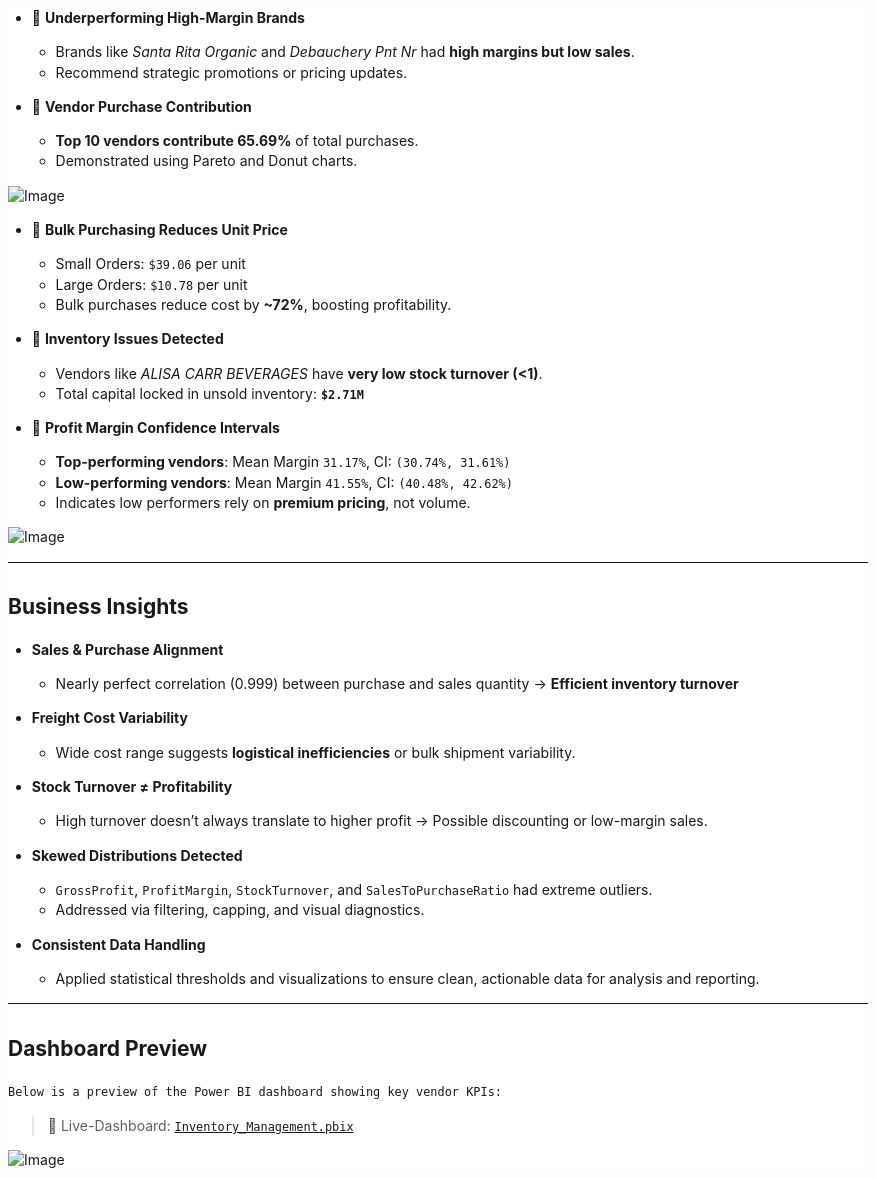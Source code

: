 - 📌 **Underperforming High-Margin Brands**  
  - Brands like *Santa Rita Organic* and *Debauchery Pnt Nr* had **high margins but low sales**.
  - Recommend strategic promotions or pricing updates.

- 📌 **Vendor Purchase Contribution**  
  - **Top 10 vendors contribute 65.69%** of total purchases.
  - Demonstrated using Pareto and Donut charts.
<img width="1042" height="647" alt="Image" src="https://github.com/user-attachments/assets/fbbfbcf7-d8d6-42b5-a0a0-547e60dd4406" />

- 📌 **Bulk Purchasing Reduces Unit Price**  
  - Small Orders: `$39.06` per unit  
  - Large Orders: `$10.78` per unit  
  - Bulk purchases reduce cost by **~72%**, boosting profitability.

- 📌 **Inventory Issues Detected**  
  - Vendors like *ALISA CARR BEVERAGES* have **very low stock turnover (<1)**.
  - Total capital locked in unsold inventory: **`$2.71M`**

- 📌 **Profit Margin Confidence Intervals**  
  - **Top-performing vendors**: Mean Margin `31.17%`, CI: `(30.74%, 31.61%)`  
  - **Low-performing vendors**: Mean Margin `41.55%`, CI: `(40.48%, 42.62%)`  
  - Indicates low performers rely on **premium pricing**, not volume.
<img width="1154" height="629" alt="Image" src="https://github.com/user-attachments/assets/8aaf5e91-7002-4738-a8bc-99e88ab24eeb" />

---

## Business Insights

- **Sales & Purchase Alignment**  
  - Nearly perfect correlation (0.999) between purchase and sales quantity → **Efficient inventory turnover**

- **Freight Cost Variability**  
  - Wide cost range suggests **logistical inefficiencies** or bulk shipment variability.

- **Stock Turnover ≠ Profitability**  
  - High turnover doesn’t always translate to higher profit → Possible discounting or low-margin sales.

- **Skewed Distributions Detected**  
  - `GrossProfit`, `ProfitMargin`, `StockTurnover`, and `SalesToPurchaseRatio` had extreme outliers.  
  - Addressed via filtering, capping, and visual diagnostics.

- **Consistent Data Handling**  
  - Applied statistical thresholds and visualizations to ensure clean, actionable data for analysis and reporting.
 
---
## Dashboard Preview

`Below is a preview of the Power BI dashboard showing key vendor KPIs:`
> 📁 Live-Dashboard: [`Inventory_Management.pbix`](https://app.powerbi.com/view?r=eyJrIjoiMDkzMGFiNGUtODMxZS00M2RhLTk2MDgtN2JkZWQzZjc2OGMzIiwidCI6IjQyYjUxMzUzLTZhMzctNDA5Zi1hMmZlLTc3OGE5YmUzMTllNCJ9)
<div>
    <img width="1165" height="658" alt="Image" src="https://github.com/user-attachments/assets/afb42d15-ceba-472e-8439-4cec9e6a65fa" />
